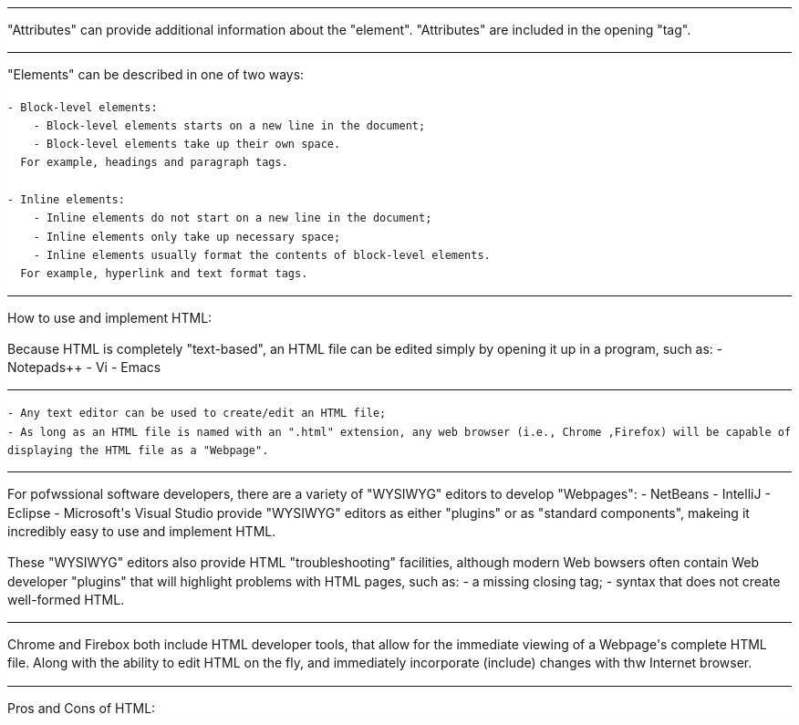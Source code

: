 ----
"Attributes" can provide additional information about the "element".
"Attributes" are included in the opening "tag".

----
"Elements" can be described in one of two ways:

    - Block-level elements:
        - Block-level elements starts on a new line in the document; 
        - Block-level elements take up their own space.
      For example, headings and paragraph tags.

    - Inline elements:
        - Inline elements do not start on a new line in the document;
        - Inline elements only take up necessary space;
        - Inline elements usually format the contents of block-level elements.
      For example, hyperlink and text format tags.


--------
How to use and implement HTML:

Because HTML is completely "text-based", an HTML file can be edited simply by opening it up in a program, such as:
    - Notepads++
    - Vi
    - Emacs

----
    - Any text editor can be used to create/edit an HTML file;
    - As long as an HTML file is named with an ".html" extension, any web browser (i.e., Chrome ,Firefox) will be capable of displaying the HTML file as a "Webpage".

----
For pofwssional software developers, there are a variety of "WYSIWYG" editors to develop "Webpages":
    - NetBeans
    - IntelliJ
    - Eclipse
    - Microsoft's Visual Studio
provide "WYSIWYG" editors as either "plugins" or as "standard components", makeing it incredibly easy to use and implement HTML.

These "WYSIWYG" editors also provide HTML "troubleshooting" facilities, although modern Web bowsers often contain Web developer "plugins" that will highlight problems with HTML pages, such as:
    - a missing closing tag;
    - syntax that does not create well-formed HTML.

----
Chrome and Firebox both include HTML developer tools, that allow for the immediate viewing of a Webpage's complete HTML file. Along with the ability to edit HTML on the fly, and immediately incorporate (include) changes with thw Internet browser.


--------
Pros and Cons of HTML:
